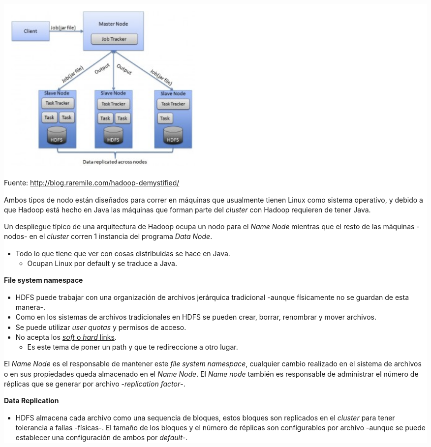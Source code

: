 ![](./images/hdfs_architecture.png)
<br>

Fuente: <http://blog.raremile.com/hadoop-demystified/>

Ambos tipos de nodo están diseñados para correr en máquinas que usualmente tienen Linux como sistema operativo, y debido a que Hadoop está hecho en Java las máquinas que forman parte del *cluster* con Hadoop requieren de tener Java.

Un despliegue típico de una arquitectura de Hadoop ocupa un nodo para el *Name Node* mientras que el resto de las máquinas -nodos- en el *cluster* corren 1 instancia del programa *Data Node*.

- Todo lo que tiene que ver con cosas distribuidas se hace en Java.
  - Ocupan Linux por default y se traduce a Java.

**File system namespace**

-   HDFS puede trabajar con una organización de archivos jerárquica tradicional -aunque físicamente no se guardan de esta manera-.
-   Como en los sistemas de archivos tradicionales en HDFS se pueden crear, borrar, renombrar y mover archivos.
-   Se puede utilizar *user quotas* y permisos de acceso.
-   No acepta los [*soft* o *hard* links](https://www.ostechnix.com/explaining-soft-link-and-hard-link-in-linux-with-examples/).
    -   Es este tema de poner un path y que te redireccione a otro lugar.

El *Name Node* es el responsable de mantener este *file system namespace*, cualquier cambio realizado en el sistema de archivos o en sus propiedades queda almacenado en el *Name Node*. El *Name node* también es responsable de administrar el número de réplicas que se generar por archivo -*replication factor*-.

**Data Replication**

-   HDFS almacena cada archivo como una sequencia de bloques, estos bloques son replicados en el *cluster* para tener tolerancia a fallas -físicas-. El tamaño de los bloques y el número de réplicas son configurables por archivo -aunque se puede establecer una configuración de ambos por *default*-.
